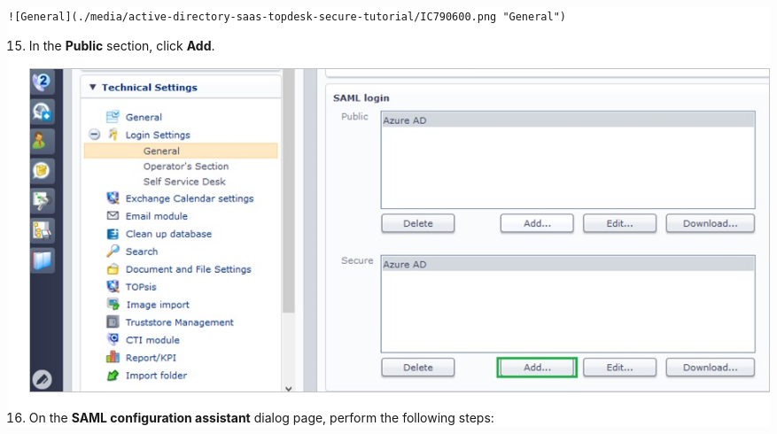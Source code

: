     ![General](./media/active-directory-saas-topdesk-secure-tutorial/IC790600.png "General")

15. In the **Public** section, click **Add**.

    ![Add](./media/active-directory-saas-topdesk-secure-tutorial/IC790607.png "Add")

16. On the **SAML configuration assistant** dialog page, perform the following steps:
